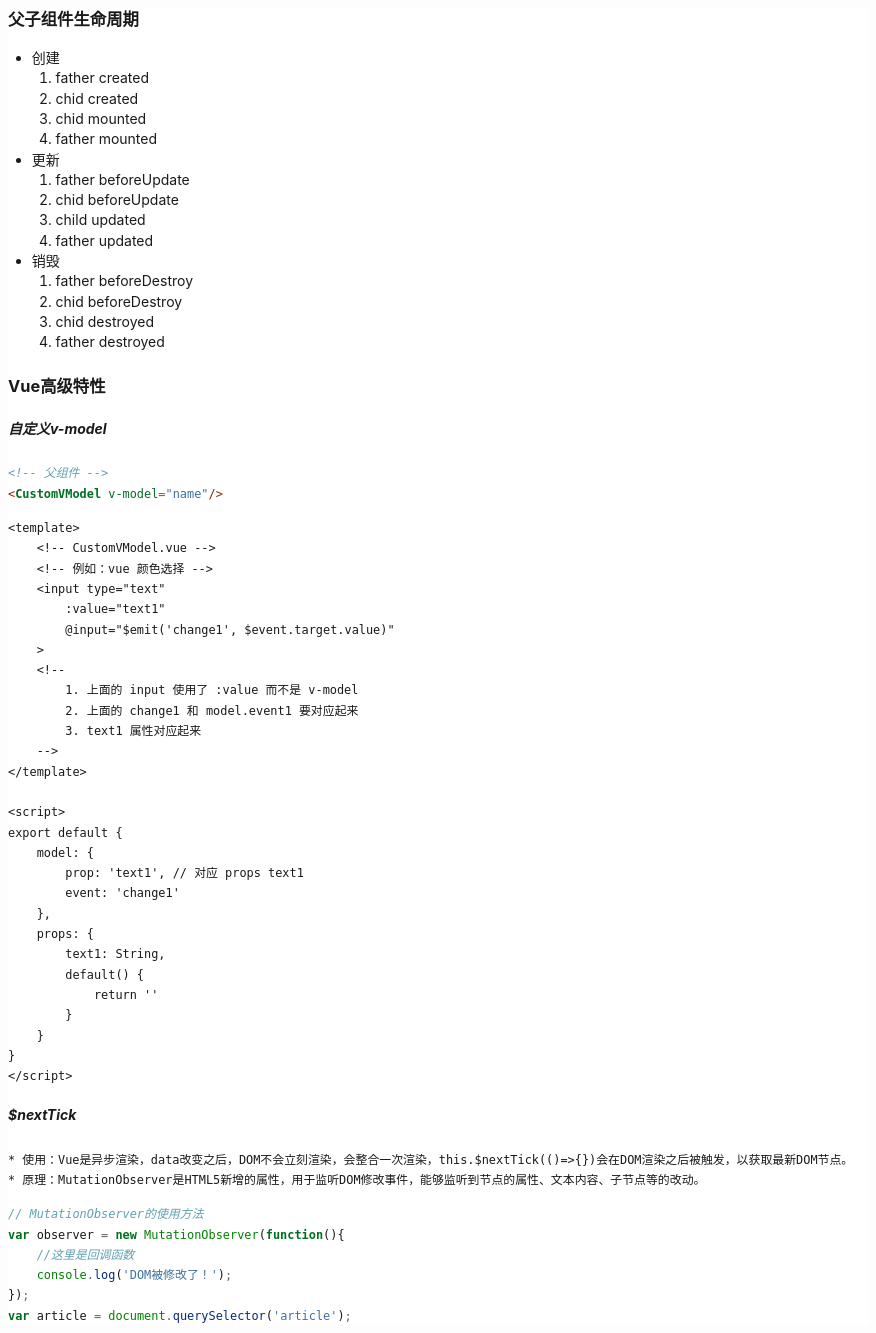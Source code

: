 ### 父子组件生命周期
* 创建
    1. father created
    2. chid created
    3. chid mounted
    4. father mounted
* 更新
    1. father beforeUpdate
    2. chid beforeUpdate
    3. child updated
    4. father updated
* 销毁
    1. father beforeDestroy
    2. chid beforeDestroy
    3. chid destroyed
    4. father destroyed

### Vue高级特性
##### 自定义v-model
```html
<!-- 父组件 -->
<CustomVModel v-model="name"/>
```
```vue
<template>
    <!-- CustomVModel.vue -->
    <!-- 例如：vue 颜色选择 -->
    <input type="text"
        :value="text1"
        @input="$emit('change1', $event.target.value)"
    >
    <!--
        1. 上面的 input 使用了 :value 而不是 v-model
        2. 上面的 change1 和 model.event1 要对应起来
        3. text1 属性对应起来
    -->
</template>

<script>
export default {
    model: {
        prop: 'text1', // 对应 props text1
        event: 'change1'
    },
    props: {
        text1: String,
        default() {
            return ''
        }
    }
}
</script>
```
##### $nextTick
    * 使用：Vue是异步渲染，data改变之后，DOM不会立刻渲染，会整合一次渲染，this.$nextTick(()=>{})会在DOM渲染之后被触发，以获取最新DOM节点。
    * 原理：MutationObserver是HTML5新增的属性，用于监听DOM修改事件，能够监听到节点的属性、文本内容、子节点等的改动。
```js
// MutationObserver的使用方法
var observer = new MutationObserver(function(){
    //这里是回调函数
    console.log('DOM被修改了！');
});
var article = document.querySelector('article');
```